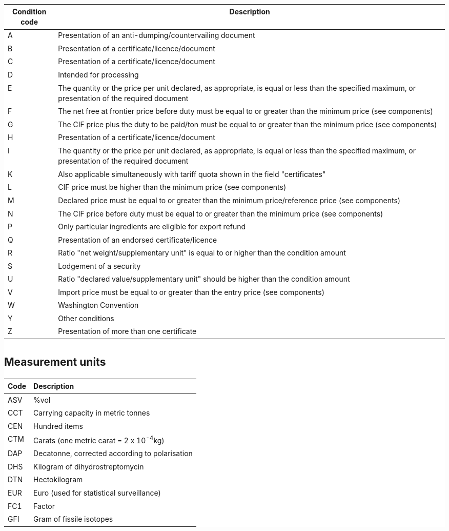 |Condition code|Description|
|-|-|
|A|Presentation of an anti-dumping/countervailing document|
|B|Presentation of a certificate/licence/document|
|C|Presentation of a certificate/licence/document|
|D|Intended for processing|
|E|The quantity or the price per unit declared, as appropriate, is equal or less than the specified maximum, or presentation of the required document|
|F|The net free at frontier price before duty must be equal to or greater than the minimum price (see components)|
|G|The CIF price plus the duty to be paid/ton must be equal to or greater than the minimum price (see components)|
|H|Presentation of a certificate/licence/document|
|I|The quantity or the price per unit declared, as appropriate, is equal or less than the specified maximum, or presentation of the required document|
|K|Also applicable simultaneously with tariff quota shown in the field "certificates"|
|L|CIF price must be higher than the minimum price (see components)|
|M|Declared price must be equal to or greater than the minimum price/reference price (see components)|
|N|The CIF price before duty must be equal to or greater than the minimum price (see components)|
|P|Only particular ingredients are eligible for export refund|
|Q|Presentation of an endorsed certificate/licence|
|R|Ratio "net weight/supplementary unit" is equal to or higher than the condition amount|
|S|Lodgement of a security|
|U|Ratio "declared value/supplementary unit" should be higher than the condition amount|
|V|Import price must be equal to or greater than the entry price (see components)|
|W|Washington Convention|
|Y|Other conditions|
|Z|Presentation of more than one certificate|

## Measurement units

|Code|Description|
|:----|:----|
|ASV|%vol|
|CCT|Carrying capacity in metric tonnes|
|CEN|Hundred items|
|CTM|Carats (one metric carat = 2 x 10<sup>-4</sup>kg)|
|DAP|Decatonne, corrected according to polarisation|
|DHS|Kilogram of dihydrostreptomycin|
|DTN|Hectokilogram|
|EUR|Euro (used for statistical surveillance)|
|FC1|Factor|
|GFI|Gram of fissile isotopes|